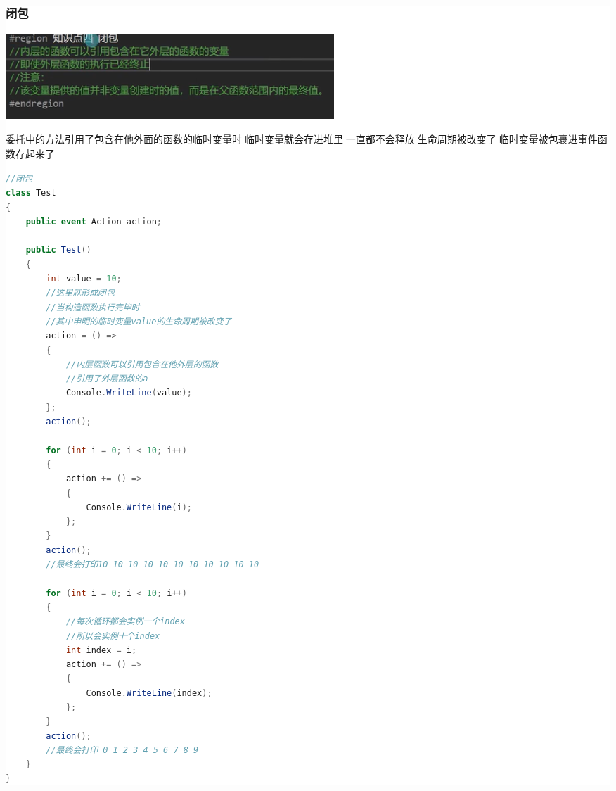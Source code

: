 ### 闭包

![image.png](03进阶img/1658456677123-c2089752-3bd3-499d-a113-30b204a9ec8c.png)

委托中的方法引用了包含在他外面的函数的临时变量时 临时变量就会存进堆里
一直都不会释放 生命周期被改变了
临时变量被包裹进事件函数存起来了

```c#
//闭包
class Test
{
    public event Action action;

    public Test()
    {
        int value = 10;
        //这里就形成闭包
        //当构造函数执行完毕时 
        //其中申明的临时变量value的生命周期被改变了
        action = () =>
        {
            //内层函数可以引用包含在他外层的函数
            //引用了外层函数的a
            Console.WriteLine(value);
        };
        action();

        for (int i = 0; i < 10; i++)
        {
            action += () =>
            {
                Console.WriteLine(i);
            };
        }
        action();
        //最终会打印10 10 10 10 10 10 10 10 10 10 10
        
        for (int i = 0; i < 10; i++)
        {
            //每次循环都会实例一个index 
            //所以会实例十个index
            int index = i;
            action += () =>
            {
                Console.WriteLine(index);
            };
        }
        action();
        //最终会打印 0 1 2 3 4 5 6 7 8 9 
    }
}
```

